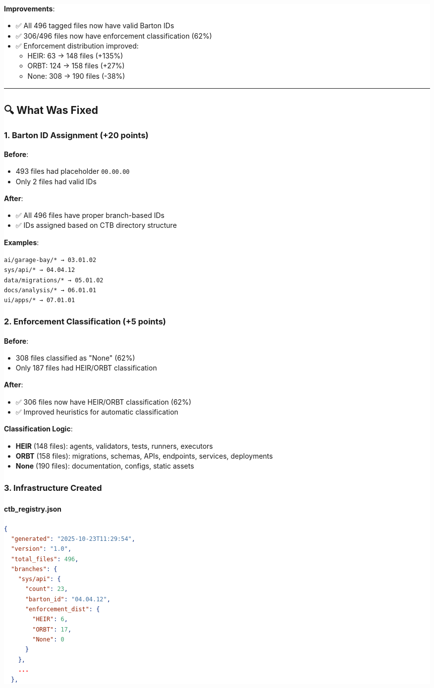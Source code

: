 **Improvements**:
- ✅ All 496 tagged files now have valid Barton IDs
- ✅ 306/496 files now have enforcement classification (62%)
- ✅ Enforcement distribution improved:
  - HEIR: 63 → 148 files (+135%)
  - ORBT: 124 → 158 files (+27%)
  - None: 308 → 190 files (-38%)

---

## 🔍 What Was Fixed

### 1. Barton ID Assignment (+20 points)

**Before**:
- 493 files had placeholder `00.00.00`
- Only 2 files had valid IDs

**After**:
- ✅ All 496 files have proper branch-based IDs
- ✅ IDs assigned based on CTB directory structure

**Examples**:
```
ai/garage-bay/* → 03.01.02
sys/api/* → 04.04.12
data/migrations/* → 05.01.02
docs/analysis/* → 06.01.01
ui/apps/* → 07.01.01
```

### 2. Enforcement Classification (+5 points)

**Before**:
- 308 files classified as "None" (62%)
- Only 187 files had HEIR/ORBT classification

**After**:
- ✅ 306 files now have HEIR/ORBT classification (62%)
- ✅ Improved heuristics for automatic classification

**Classification Logic**:
- **HEIR** (148 files): agents, validators, tests, runners, executors
- **ORBT** (158 files): migrations, schemas, APIs, endpoints, services, deployments
- **None** (190 files): documentation, configs, static assets

### 3. Infrastructure Created

#### ctb_registry.json
```json
{
  "generated": "2025-10-23T11:29:54",
  "version": "1.0",
  "total_files": 496,
  "branches": {
    "sys/api": {
      "count": 23,
      "barton_id": "04.04.12",
      "enforcement_dist": {
        "HEIR": 6,
        "ORBT": 17,
        "None": 0
      }
    },
    ...
  },
```